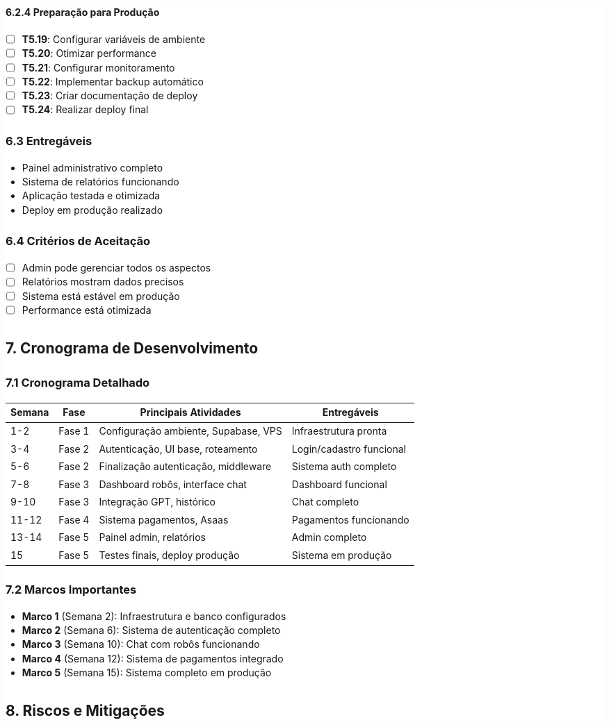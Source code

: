 #### 6.2.4 Preparação para Produção
- [ ] **T5.19**: Configurar variáveis de ambiente
- [ ] **T5.20**: Otimizar performance
- [ ] **T5.21**: Configurar monitoramento
- [ ] **T5.22**: Implementar backup automático
- [ ] **T5.23**: Criar documentação de deploy
- [ ] **T5.24**: Realizar deploy final

### 6.3 Entregáveis
- Painel administrativo completo
- Sistema de relatórios funcionando
- Aplicação testada e otimizada
- Deploy em produção realizado

### 6.4 Critérios de Aceitação
- [ ] Admin pode gerenciar todos os aspectos
- [ ] Relatórios mostram dados precisos
- [ ] Sistema está estável em produção
- [ ] Performance está otimizada

## 7. Cronograma de Desenvolvimento

### 7.1 Cronograma Detalhado

| Semana | Fase | Principais Atividades | Entregáveis |
|--------|------|----------------------|-------------|
| 1-2 | Fase 1 | Configuração ambiente, Supabase, VPS | Infraestrutura pronta |
| 3-4 | Fase 2 | Autenticação, UI base, roteamento | Login/cadastro funcional |
| 5-6 | Fase 2 | Finalização autenticação, middleware | Sistema auth completo |
| 7-8 | Fase 3 | Dashboard robôs, interface chat | Dashboard funcional |
| 9-10 | Fase 3 | Integração GPT, histórico | Chat completo |
| 11-12 | Fase 4 | Sistema pagamentos, Asaas | Pagamentos funcionando |
| 13-14 | Fase 5 | Painel admin, relatórios | Admin completo |
| 15 | Fase 5 | Testes finais, deploy produção | Sistema em produção |

### 7.2 Marcos Importantes

- **Marco 1** (Semana 2): Infraestrutura e banco configurados
- **Marco 2** (Semana 6): Sistema de autenticação completo
- **Marco 3** (Semana 10): Chat com robôs funcionando
- **Marco 4** (Semana 12): Sistema de pagamentos integrado
- **Marco 5** (Semana 15): Sistema completo em produção

## 8. Riscos e Mitigações
